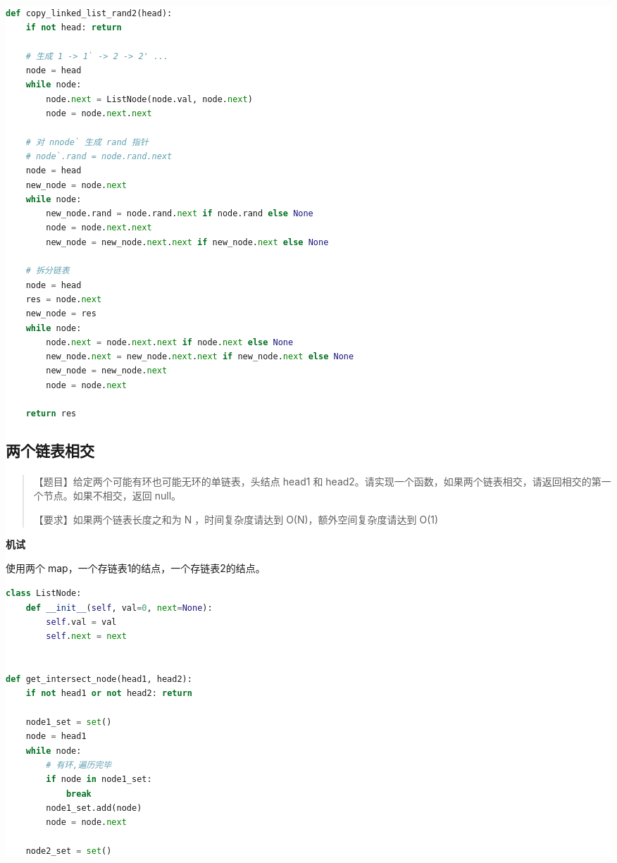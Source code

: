 

```python
def copy_linked_list_rand2(head):
    if not head: return
  
  	# 生成 1 -> 1` -> 2 -> 2' ...
    node = head
    while node:
        node.next = ListNode(node.val, node.next)
        node = node.next.next

    # 对 nnode` 生成 rand 指针
    # node`.rand = node.rand.next
    node = head
    new_node = node.next
    while node:
        new_node.rand = node.rand.next if node.rand else None
        node = node.next.next
        new_node = new_node.next.next if new_node.next else None

    # 拆分链表
    node = head
    res = node.next
    new_node = res
    while node:
        node.next = node.next.next if node.next else None
        new_node.next = new_node.next.next if new_node.next else None
        new_node = new_node.next
        node = node.next

    return res
```



## 两个链表相交

> 【题目】给定两个可能有环也可能无环的单链表，头结点 head1 和 head2。请实现一个函数，如果两个链表相交，请返回相交的第一个节点。如果不相交，返回 null。
>
> 【要求】如果两个链表长度之和为 N ，时间复杂度请达到 O(N)，额外空间复杂度请达到 O(1)

**机试**

使用两个 map，一个存链表1的结点，一个存链表2的结点。



```python
class ListNode:
    def __init__(self, val=0, next=None):
        self.val = val
        self.next = next


def get_intersect_node(head1, head2):
    if not head1 or not head2: return

    node1_set = set()
    node = head1
    while node:
        # 有环,遍历完毕
        if node in node1_set:
            break
        node1_set.add(node)
        node = node.next

    node2_set = set()
```